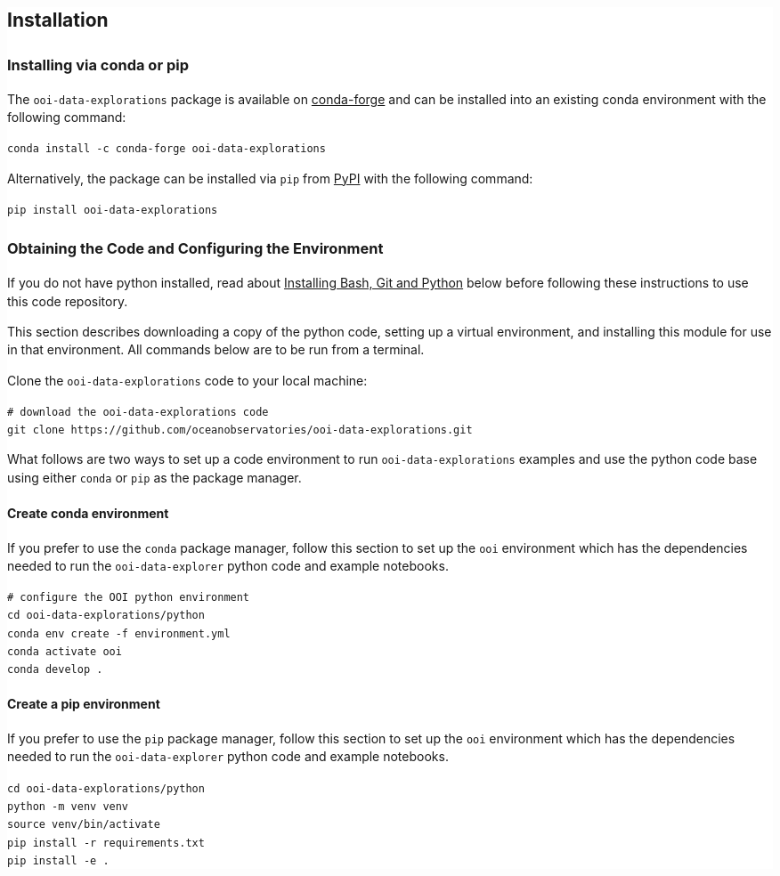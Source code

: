 ## Installation
### Installing via conda or pip
The `ooi-data-explorations` package is available on [conda-forge](https://anaconda.org/conda-forge/ooi-data-explorations) 
and can be installed into an existing conda environment with the following command:
```shell
conda install -c conda-forge ooi-data-explorations
```
Alternatively, the package can be installed via `pip` from [PyPI](https://pypi.org/project/ooi-data-explorations/) with 
the following command:
```shell
pip install ooi-data-explorations
```

### Obtaining the Code and Configuring the Environment
If you do not have python installed, read about [Installing Bash, Git and Python](#configuring-system-for-python) below 
before following these instructions to use this code repository.

This section describes downloading a copy of the python code, setting up a virtual environment, and installing this 
module for use in that environment. All commands below are to be run from a terminal.

Clone the `ooi-data-explorations` code to your local machine:
```shell
# download the ooi-data-explorations code
git clone https://github.com/oceanobservatories/ooi-data-explorations.git
```
What follows are two ways to set up a code environment to run `ooi-data-explorations` examples and use the python code
base using either `conda` or `pip` as the package manager.

#### Create conda environment
If you prefer to use the `conda` package manager, follow this section to set up the `ooi` environment which has the 
dependencies needed to run the `ooi-data-explorer` python code and example notebooks.
```shell
# configure the OOI python environment
cd ooi-data-explorations/python
conda env create -f environment.yml
conda activate ooi
conda develop .
```

#### Create a pip environment
If you prefer to use the `pip` package manager, follow this section to set up the `ooi` environment which has the 
dependencies needed to run the `ooi-data-explorer` python code and example notebooks.
```shell
cd ooi-data-explorations/python
python -m venv venv
source venv/bin/activate
pip install -r requirements.txt
pip install -e .
```
